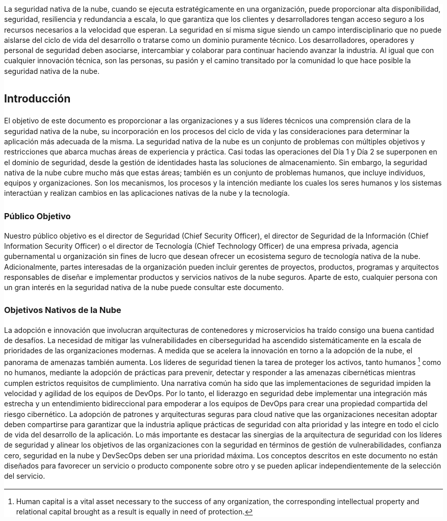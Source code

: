 La seguridad nativa de la nube, cuando se ejecuta estratégicamente en una organización, puede proporcionar alta disponibilidad, seguridad, resiliencia y redundancia a escala, lo que garantiza que los clientes y desarrolladores tengan acceso seguro a los recursos necesarios a la velocidad que esperan. La seguridad en sí misma sigue siendo un campo interdisciplinario que no puede aislarse del ciclo de vida del desarrollo o tratarse como un dominio puramente técnico. Los desarrolladores, operadores y personal de seguridad deben asociarse, intercambiar y colaborar para continuar haciendo avanzar la industria. Al igual que con cualquier innovación técnica, son las personas, su pasión y el camino transitado por la comunidad lo que hace posible la seguridad nativa de la nube.

## Introducción
El objetivo de este documento es proporcionar a las organizaciones y a sus líderes técnicos una comprensión clara de la seguridad nativa de la nube, su incorporación en los procesos del ciclo de vida y las consideraciones para determinar la aplicación más adecuada de la misma. La seguridad nativa de la nube es un conjunto de problemas con múltiples objetivos y restricciones que abarca muchas áreas de experiencia y práctica. Casi todas las operaciones del Día 1 y Día 2 se superponen en el dominio de seguridad, desde la gestión de identidades hasta las soluciones de almacenamiento. Sin embargo, la seguridad nativa de la nube cubre mucho más que estas áreas; también es un conjunto de problemas humanos, que incluye individuos, equipos y organizaciones. Son los mecanismos, los procesos y la intención mediante los cuales los seres humanos y los sistemas interactúan y realizan cambios en las aplicaciones nativas de la nube y la tecnología.

### Público Objetivo 

Nuestro público objetivo es el director de Seguridad (Chief Security Officer), el director de Seguridad de la Información (Chief Information Security Officer) o el director de Tecnología (Chief Technology Officer) de una empresa privada, agencia gubernamental u organización sin fines de lucro que desean ofrecer un ecosistema seguro de tecnología nativa de la nube. Adicionalmente, partes interesadas de la organización pueden incluir gerentes de proyectos, productos, programas y arquitectos responsables de diseñar e implementar productos y servicios nativos de la nube seguros. Aparte de esto, cualquier persona con un gran interés en la seguridad nativa de la nube puede consultar este documento. 

### Objetivos Nativos de la Nube

La adopción e innovación que involucran arquitecturas de contenedores y microservicios ha traído consigo una buena cantidad de desafíos. La necesidad de mitigar las vulnerabilidades en ciberseguridad ha ascendido sistemáticamente en la escala de prioridades de las organizaciones modernas. A medida que se acelera la innovación en torno a la adopción de la nube, el panorama de amenazas también aumenta. Los líderes de seguridad tienen la tarea de proteger los activos, tanto humanos [^4] como no humanos, mediante la adopción de prácticas para prevenir, detectar y responder a las amenazas cibernéticas mientras cumplen estrictos requisitos de cumplimiento. Una narrativa común ha sido que las implementaciones de seguridad impiden la velocidad y agilidad de los equipos de DevOps. Por lo tanto, el liderazgo en seguridad debe implementar una integración más estrecha y un entendimiento bidireccional para empoderar a los equipos de DevOps para crear una propiedad compartida del riesgo cibernético. La adopción de patrones y arquitecturas seguras para cloud native que las organizaciones necesitan adoptar deben compartirse para garantizar que la industria aplique prácticas de seguridad con alta prioridad y las integre en todo el ciclo de vida del desarrollo de la aplicación. Lo más importante es destacar las sinergias de la arquitectura de seguridad con los líderes de seguridad y alinear los objetivos de las organizaciones con la seguridad en términos de gestión de vulnerabilidades, confianza cero, seguridad en la nube y DevSecOps deben ser una prioridad máxima. Los conceptos descritos en este documento no están diseñados para favorecer un servicio o producto componente sobre otro y se pueden aplicar independientemente de la selección del servicio.


[^1]: Another model to consider is Cloud, Clusters, Containers, and Code: [https://kubernetes.io/docs/concepts/security/overview/](https://kubernetes.io/docs/concepts/security/overview/)
[^2]: Example - [MITRE ATT&CK Framework for Kubernetes](https://www.darkreading.com/threat-intelligence/microsofts-kubernetes-threat-matrix-heres-whats-missing/a/d-id/1339106)
[^3]: [Shifting security left](https://www.devsecops.org/blog/2016/5/20/-security) often leaves organizations to lapse operational security monitoring. It is important that security exists in all parts of the lifecycle and organizations continually evaluate other aspects of their business and technology processes where they may reach beyond modern security paradigms to embrace security as a culture and habit.
[^4]: Human capital is a vital asset necessary to the success of any organization, the corresponding intellectual property and relational capital brought as a result is equally in need of protection.
[^6]: According to Applied Software Measurement, Capers Jones, 1996 and adjusting for inflation - 85% of defects are introduced during coding with a cost of $41 to fix compared to a post release fix cost of $26,542.
[^7]: cisecurity.org maintains a listing of benchmarks for hardening
[^8]: Utilization of a VPN does not guarantee encryption.
[^10]: The concept of regression proofing is best explained as a facet of antifragile behaviors within technology environments. Instead of remaining resilient and robust against adverse conditions and attacks, technology can proactively adapt and thrive when subjected to them.